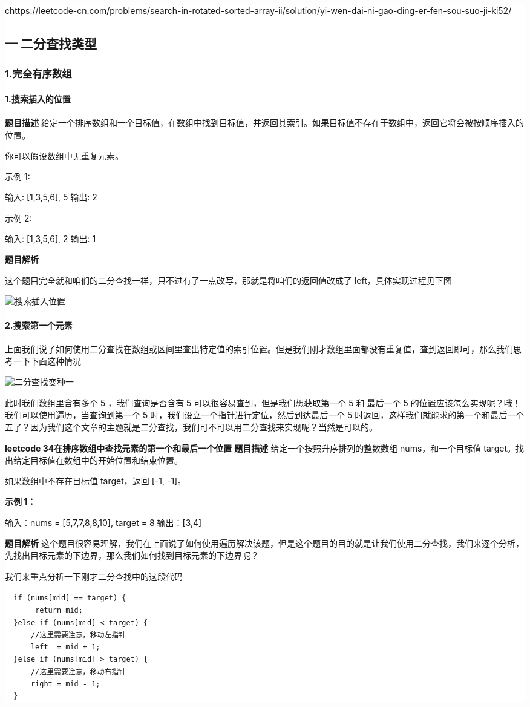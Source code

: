 chttps://leetcode-cn.com/problems/search-in-rotated-sorted-array-ii/solution/yi-wen-dai-ni-gao-ding-er-fen-sou-suo-ji-ki52/

## 一 二分查找类型

### 1.完全有序数组

#### 1.搜索插入的位置

**题目描述**
给定一个排序数组和一个目标值，在数组中找到目标值，并返回其索引。如果目标值不存在于数组中，返回它将会被按顺序插入的位置。

你可以假设数组中无重复元素。

示例 1:

输入: [1,3,5,6], 5
输出: 2

示例 2:

输入: [1,3,5,6], 2
输出: 1

**题目解析**

这个题目完全就和咱们的二分查找一样，只不过有了一点改写，那就是将咱们的返回值改成了 left，具体实现过程见下图

![搜索插入位置](https://gitee.com/zisuu/picture/raw/master/img/20210106003443.gif)

#### 2.搜索第一个元素

上面我们说了如何使用二分查找在数组或区间里查出特定值的索引位置。但是我们刚才数组里面都没有重复值，查到返回即可，那么我们思考一下下面这种情况

![二分查找变种一](https://gitee.com/zisuu/picture/raw/master/img/20210106004103.png)

此时我们数组里含有多个 5 ，我们查询是否含有 5 可以很容易查到，但是我们想获取第一个 5 和 最后一个 5 的位置应该怎么实现呢？哦！我们可以使用遍历，当查询到第一个 5 时，我们设立一个指针进行定位，然后到达最后一个 5 时返回，这样我们就能求的第一个和最后一个五了？因为我们这个文章的主题就是二分查找，我们可不可以用二分查找来实现呢？当然是可以的。

**leetcode 34在排序数组中查找元素的第一个和最后一个位置**
**题目描述**
给定一个按照升序排列的整数数组 nums，和一个目标值 target。找出给定目标值在数组中的开始位置和结束位置。

如果数组中不存在目标值 target，返回 [-1, -1]。

**示例 1：**

输入：nums = [5,7,7,8,8,10], target = 8
输出：[3,4]

**题目解析**
这个题目很容易理解，我们在上面说了如何使用遍历解决该题，但是这个题目的目的就是让我们使用二分查找，我们来逐个分析，先找出目标元素的下边界，那么我们如何找到目标元素的下边界呢？

我们来重点分析一下刚才二分查找中的这段代码

```
  if (nums[mid] == target) {
       return mid;
  }else if (nums[mid] < target) {
      //这里需要注意，移动左指针
      left  = mid + 1;
  }else if (nums[mid] > target) {
      //这里需要注意，移动右指针
      right = mid - 1;
  } 
```
